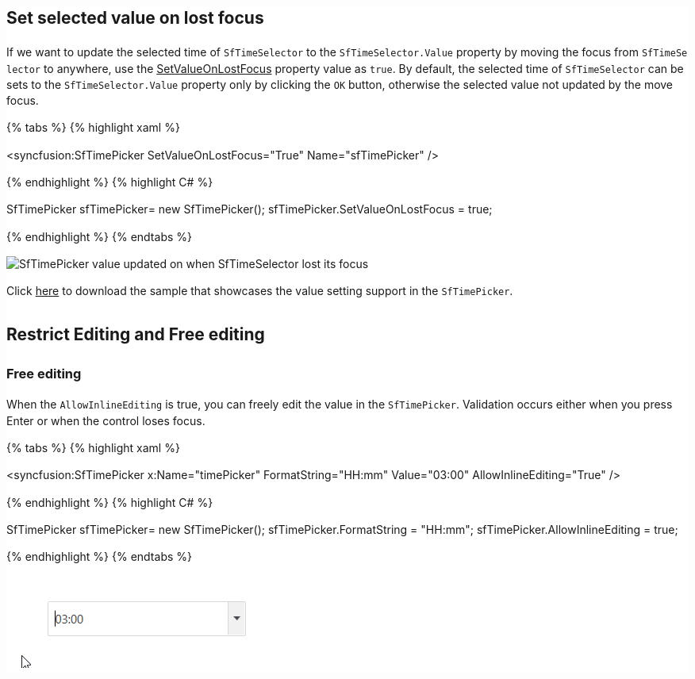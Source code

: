 ## Set selected value on lost focus

If we want to update the selected time of `SfTimeSelector` to the `SfTimeSelector.Value` property by moving the focus from `SfTimeSelector` to anywhere, use the [SetValueOnLostFocus](https://help.syncfusion.com/cr/wpf/Syncfusion.Windows.Controls.Input.SfTimePicker.html#Syncfusion_Windows_Controls_Input_SfTimePicker_SetValueOnLostFocus) property value as `true`. By default, the selected time of `SfTimeSelector` can be sets to the `SfTimeSelector.Value` property only by clicking the `OK` button, otherwise the selected value not updated by the move focus.

{% tabs %}
{% highlight xaml %}

<syncfusion:SfTimePicker  SetValueOnLostFocus="True" 
                          Name="sfTimePicker" />

{% endhighlight %}
{% highlight C# %}

SfTimePicker sfTimePicker= new SfTimePicker();
sfTimePicker.SetValueOnLostFocus = true;

{% endhighlight %}
{% endtabs %}

![SfTimePicker value updated on when SfTimeSelector lost its focus](Features_images/Features_img15.gif)

Click [here](https://github.com/SyncfusionExamples/wpf-time-picker-examples/tree/master/Samples/Value-setting) to download the sample that showcases the value setting support in the `SfTimePicker`.

## Restrict Editing and Free editing

### Free editing

When the `AllowInlineEditing` is true, you can freely edit the value in the `SfTimePicker`. Validation occurs either when you press Enter or when the control loses focus.

{% tabs %}
{% highlight xaml %}

<syncfusion:SfTimePicker x:Name="timePicker"
                     FormatString="HH:mm"
                     Value="03:00"
                     AllowInlineEditing="True" />

{% endhighlight %}
{% highlight C# %}

SfTimePicker sfTimePicker= new SfTimePicker();
sfTimePicker.FormatString = "HH:mm";
sfTimePicker.AllowInlineEditing = true;

{% endhighlight %}
{% endtabs %}

![Free editing in SfTimePicker](Features_images/FreeEditing.gif)
